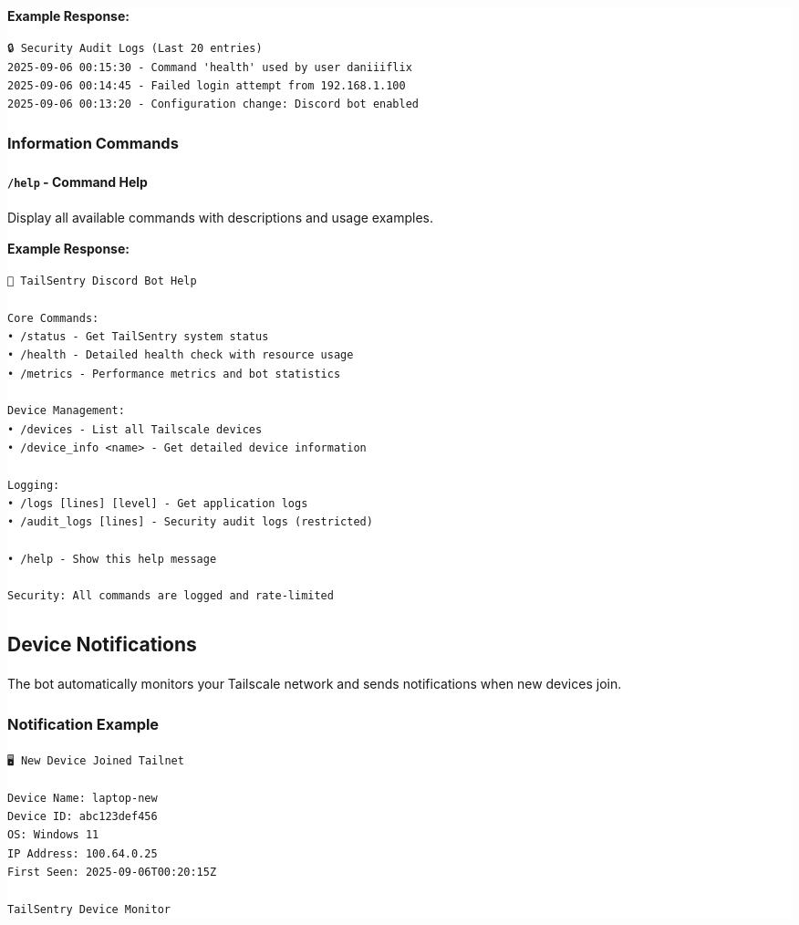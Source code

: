 **Example Response:**
```
🔒 Security Audit Logs (Last 20 entries)
2025-09-06 00:15:30 - Command 'health' used by user daniiiflix
2025-09-06 00:14:45 - Failed login attempt from 192.168.1.100
2025-09-06 00:13:20 - Configuration change: Discord bot enabled
```

### Information Commands

#### `/help` - Command Help
Display all available commands with descriptions and usage examples.

**Example Response:**
```
🤖 TailSentry Discord Bot Help

Core Commands:
• /status - Get TailSentry system status
• /health - Detailed health check with resource usage
• /metrics - Performance metrics and bot statistics

Device Management:
• /devices - List all Tailscale devices
• /device_info <name> - Get detailed device information

Logging:
• /logs [lines] [level] - Get application logs
• /audit_logs [lines] - Security audit logs (restricted)

• /help - Show this help message

Security: All commands are logged and rate-limited
```

## Device Notifications

The bot automatically monitors your Tailscale network and sends notifications when new devices join.

### Notification Example
```
🖥️ New Device Joined Tailnet

Device Name: laptop-new
Device ID: abc123def456
OS: Windows 11
IP Address: 100.64.0.25
First Seen: 2025-09-06T00:20:15Z

TailSentry Device Monitor
```
